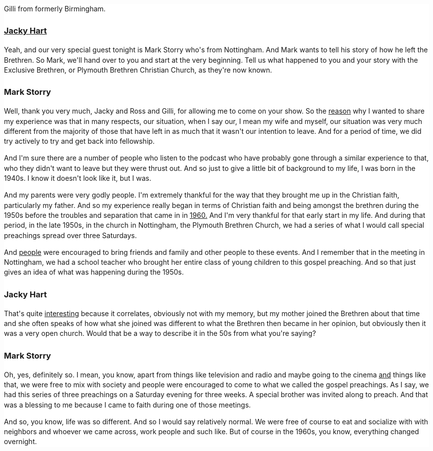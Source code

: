 Gilli from formerly Birmingham.

### [**Jacky Hart**](https://www.youtube.com/watch?v=UsBhDxyDRx8&t=158s)

Yeah, and our very special guest tonight is Mark Storry who's from Nottingham. And Mark wants to tell his story of how he left the Brethren. So Mark, we'll hand over to you and start at the very beginning. Tell us what happened to you and your story with the Exclusive Brethren, or Plymouth Brethren Christian Church, as they're now known.

### **Mark Storry**

Well, thank you very much, Jacky and Ross and Gilli, for allowing me to come on your show. So the [reason](https://www.youtube.com/watch?v=UsBhDxyDRx8&t=188s) why I wanted to share my experience was that in many respects, our situation, when I say our, I mean my wife and myself, our situation was very much different from the majority of those that have left in as much that it wasn't our intention to leave. And for a period of time, we did try actively to try and get back into fellowship.

And I'm sure there are a number of people who listen to the podcast who have probably gone through a similar experience to that, who they didn't want to leave but they were thrust out. And so just to give a little bit of background to my life, I was born in the 1940s. I know it doesn't look like it, but I was.

And my parents were very godly people. I'm extremely thankful for the way that they brought me up in the Christian faith, particularly my father. And so my experience really began in terms of Christian faith and being amongst the brethren during the 1950s before the troubles and separation that came in in [1960\.](https://www.youtube.com/watch?v=UsBhDxyDRx8&t=280s) And I'm very thankful for that early start in my life. And during that period, in the late 1950s, in the church in Nottingham, the Plymouth Brethren Church, we had a series of what I would call special preachings spread over three Saturdays.

And [people](https://www.youtube.com/watch?v=UsBhDxyDRx8&t=311s) were encouraged to bring friends and family and other people to these events. And I remember that in the meeting in Nottingham, we had a school teacher who brought her entire class of young children to this gospel preaching. And so that just gives an idea of what was happening during the 1950s.

### **Jacky Hart**

That's quite [interesting](https://www.youtube.com/watch?v=UsBhDxyDRx8&t=341s) because it correlates, obviously not with my memory, but my mother joined the Brethren about that time and she often speaks of how what she joined was different to what the Brethren then became in her opinion, but obviously then it was a very open church. Would that be a way to describe it in the 50s from what you're saying?

### **Mark Storry**

Oh, yes, definitely so. I mean, you know, apart from things like television and radio and maybe going to the cinema [and](https://www.youtube.com/watch?v=UsBhDxyDRx8&t=371s) things like that, we were free to mix with society and people were encouraged to come to what we called the gospel preachings. As I say, we had this series of three preachings on a Saturday evening for three weeks. A special brother was invited along to preach. And that was a blessing to me because I came to faith during one of those meetings.

And so, you know, life was so different. And so I would say relatively normal. We were free of course to eat and socialize with with neighbors and whoever we came across, work people and such like. But of course in the 1960s, you know, everything changed overnight.
